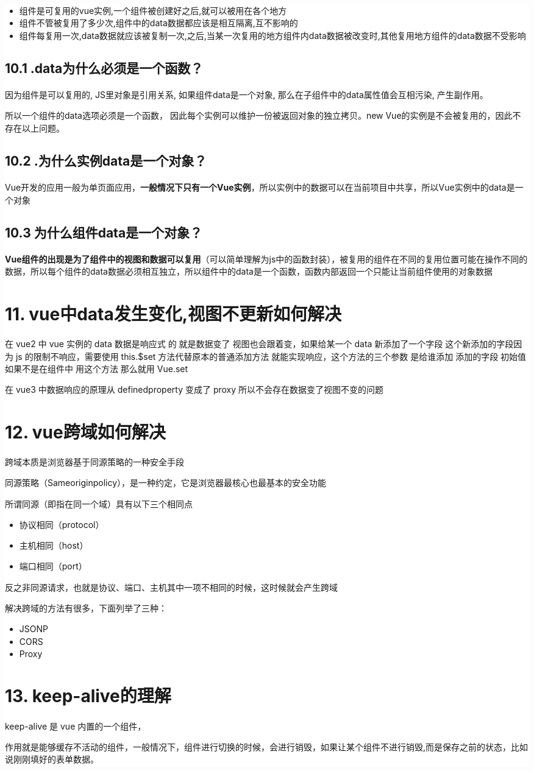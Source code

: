 - 组件是可复用的vue实例,一个组件被创建好之后,就可以被用在各个地方
- 组件不管被复用了多少次,组件中的data数据都应该是相互隔离,互不影响的
- 组件每复用一次,data数据就应该被复制一次,之后,当某一次复用的地方组件内data数据被改变时,其他复用地方组件的data数据不受影响

## 10.1 .data为什么必须是一个函数？

因为组件是可以复用的, JS里对象是引用关系, 如果组件data是一个对象, 那么在子组件中的data属性值会互相污染, 产生副作用。

所以一个组件的data选项必须是一个函数， 因此每个实例可以维护一份被返回对象的独立拷贝。new Vue的实例是不会被复用的，因此不存在以上问题。

## 10.2 .为什么实例data是一个对象？

Vue开发的应用一般为单页面应用，**一般情况下只有一个Vue实例**，所以实例中的数据可以在当前项目中共享，所以Vue实例中的data是一个对象

## 10.3 为什么组件data是一个对象？

**Vue组件的出现是为了组件中的视图和数据可以复用**（可以简单理解为js中的函数封装），被复用的组件在不同的复用位置可能在操作不同的数据，所以每个组件的data数据必须相互独立，所以组件中的data是一个函数，函数内部返回一个只能让当前组件使用的对象数据

# 11. vue中data发生变化,视图不更新如何解决

在 vue2 中 vue 实例的 data 数据是响应式 的 就是数据变了 视图也会跟着变，如果给某一个 data 新添加了一个字段 这个新添加的字段因为 js 的限制不响应，需要使用 this.$set 方法代替原本的普通添加方法 就能实现响应，这个方法的三个参数 是给谁添加 添加的字段 初始值 如果不是在组件中 用这个方法 那么就用 Vue.set

在 vue3 中数据响应的原理从 definedproperty 变成了 proxy 所以不会存在数据变了视图不变的问题

# 12. vue跨域如何解决

跨域本质是浏览器基于同源策略的一种安全手段

同源策略（Sameoriginpolicy），是一种约定，它是浏览器最核心也最基本的安全功能

所谓同源（即指在同一个域）具有以下三个相同点

- 协议相同（protocol）

- 主机相同（host）

- 端口相同（port）


反之非同源请求，也就是协议、端口、主机其中一项不相同的时候，这时候就会产生跨域

解决跨域的方法有很多，下面列举了三种：

- JSONP
- CORS
- Proxy

# 13. keep-alive的理解

keep-alive 是 vue 内置的⼀个组件，

作⽤就是能够缓存不活动的组件，⼀般情况下，组件进⾏切换的时候，会进⾏销毁，如果让某个组件不进行销毁,⽽是保存之前的状态，⽐如说刚刚填好的表单数据。
